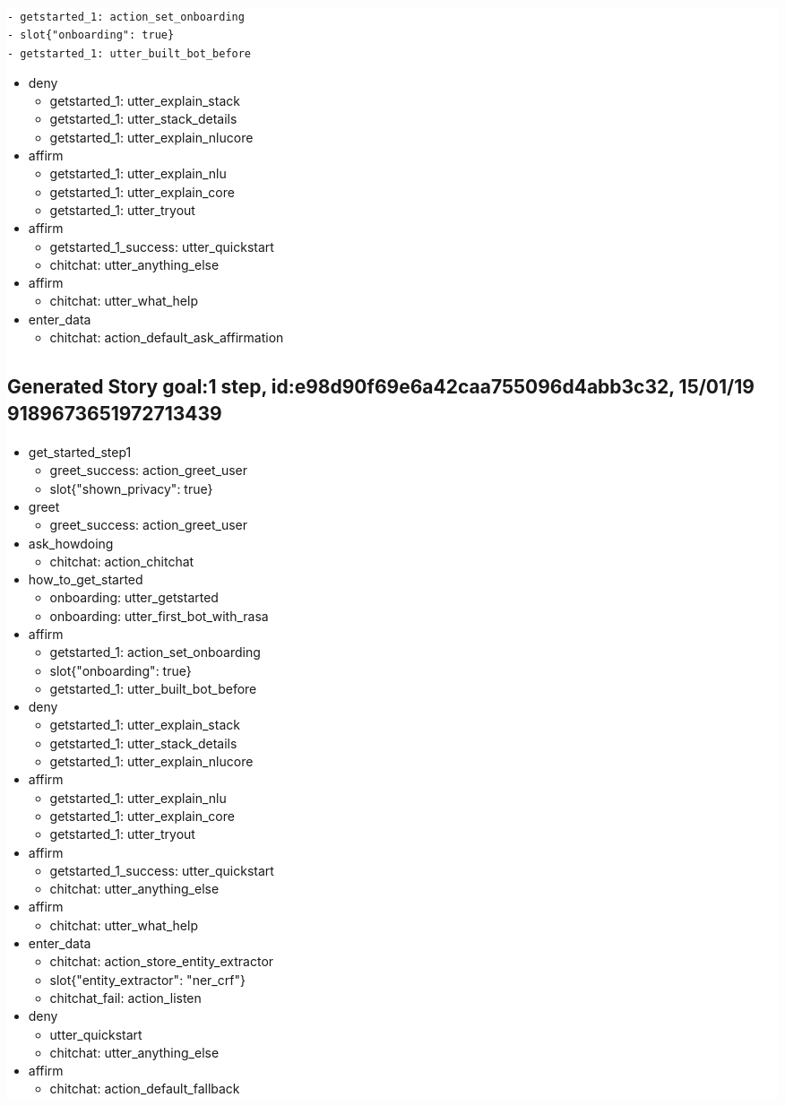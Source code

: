     - getstarted_1: action_set_onboarding
    - slot{"onboarding": true}
    - getstarted_1: utter_built_bot_before
* deny
    - getstarted_1: utter_explain_stack
    - getstarted_1: utter_stack_details
    - getstarted_1: utter_explain_nlucore
* affirm
    - getstarted_1: utter_explain_nlu
    - getstarted_1: utter_explain_core
    - getstarted_1: utter_tryout
* affirm
    - getstarted_1_success: utter_quickstart
    - chitchat: utter_anything_else
* affirm
    - chitchat: utter_what_help
* enter_data
    - chitchat: action_default_ask_affirmation


## Generated Story goal:1 step, id:e98d90f69e6a42caa755096d4abb3c32, 15/01/19 9189673651972713439
* get_started_step1
    - greet_success: action_greet_user
    - slot{"shown_privacy": true}
* greet
    - greet_success: action_greet_user
* ask_howdoing
    - chitchat: action_chitchat
* how_to_get_started
    - onboarding: utter_getstarted
    - onboarding: utter_first_bot_with_rasa
* affirm
    - getstarted_1: action_set_onboarding
    - slot{"onboarding": true}
    - getstarted_1: utter_built_bot_before
* deny
    - getstarted_1: utter_explain_stack
    - getstarted_1: utter_stack_details
    - getstarted_1: utter_explain_nlucore
* affirm
    - getstarted_1: utter_explain_nlu
    - getstarted_1: utter_explain_core
    - getstarted_1: utter_tryout
* affirm
    - getstarted_1_success: utter_quickstart
    - chitchat: utter_anything_else
* affirm
    - chitchat: utter_what_help
* enter_data
    - chitchat: action_store_entity_extractor
    - slot{"entity_extractor": "ner_crf"}
    - chitchat_fail: action_listen
* deny
    - utter_quickstart
    - chitchat: utter_anything_else
* affirm
    - chitchat: action_default_fallback
